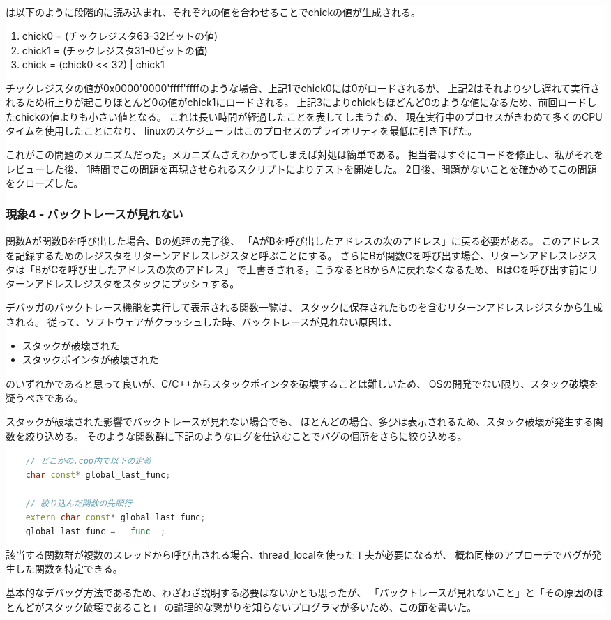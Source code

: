 は以下のように段階的に読み込まれ、それぞれの値を合わせることでchickの値が生成される。

1. chick0 = (チックレジスタ63-32ビットの値)
2. chick1 = (チックレジスタ31-0ビットの値)
3. chick = (chick0 << 32) | chick1

チックレジスタの値が0x0000'0000'ffff'ffffのような場合、上記1でchick0には0がロードされるが、
上記2はそれより少し遅れて実行されるため桁上りが起こりほとんど0の値がchick1にロードされる。
上記3によりchickもほどんど0のような値になるため、前回ロードしたchickの値よりも小さい値となる。
これは長い時間が経過したことを表してしまうため、
現在実行中のプロセスがきわめて多くのCPUタイムを使用したことになり、
linuxのスケジューラはこのプロセスのプライオリティを最低に引き下げた。

これがこの問題のメカニズムだった。メカニズムさえわかってしまえば対処は簡単である。
担当者はすぐにコードを修正し、私がそれをレビューした後、
1時間でこの問題を再現させられるスクリプトによりテストを開始した。
2日後、問題がないことを確かめてこの問題をクローズした。


### 現象4 - バックトレースが見れない <a id="SS_15_9_4"></a>
関数Aが関数Bを呼び出した場合、Bの処理の完了後、
「AがBを呼び出したアドレスの次のアドレス」に戻る必要がある。
このアドレスを記録するためのレジスタをリターンアドレスレジスタと呼ぶことにする。
さらにBが関数Cを呼び出す場合、リターンアドレスレジスタは「BがCを呼び出したアドレスの次のアドレス」
で上書きされる。こうなるとBからAに戻れなくなるため、
BはCを呼び出す前にリターンアドレスレジスタをスタックにプッシュする。

デバッガのバックトレース機能を実行して表示される関数一覧は、
スタックに保存されたものを含むリターンアドレスレジスタから生成される。
従って、ソフトウェアがクラッシュした時、バックトレースが見れない原因は、

* スタックが破壊された
* スタックポインタが破壊された

のいずれかであると思って良いが、C/C++からスタックポインタを破壊することは難しいため、
OSの開発でない限り、スタック破壊を疑うべきである。

スタックが破壊された影響でバックトレースが見れない場合でも、
ほとんどの場合、多少は表示されるため、スタック破壊が発生する関数を絞り込める。
そのような関数群に下記のようなログを仕込むことでバグの個所をさらに絞り込める。

```cpp
    // どこかの.cpp内で以下の定義
    char const* global_last_func;

    // 絞り込んだ関数の先頭行
    extern char const* global_last_func;
    global_last_func = __func__;
```

該当する関数群が複数のスレッドから呼び出される場合、thread_localを使った工夫が必要になるが、
概ね同様のアプローチでバグが発生した関数を特定できる。

基本的なデバッグ方法であるため、わざわざ説明する必要はないかとも思ったが、
「バックトレースが見れないこと」と「その原因のほとんどがスタック破壊であること」
の論理的な繋がりを知らないプログラマが多いため、この節を書いた。
